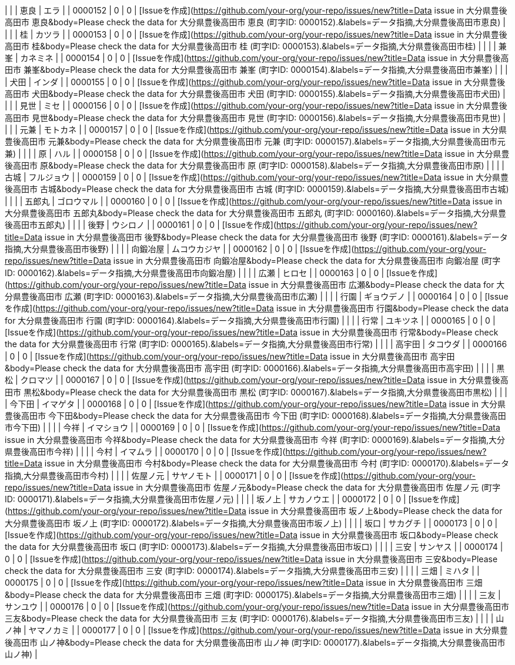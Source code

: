 |  |  | 恵良 |   エラ |  | 0000152 | 0 | 0 | [Issueを作成](https://github.com/your-org/your-repo/issues/new?title=Data issue in 大分県豊後高田市   恵良&body=Please check the data for 大分県豊後高田市   恵良 (町字ID: 0000152).&labels=データ指摘,大分県豊後高田市恵良) |
|  |  | 桂 |   カツラ |  | 0000153 | 0 | 0 | [Issueを作成](https://github.com/your-org/your-repo/issues/new?title=Data issue in 大分県豊後高田市   桂&body=Please check the data for 大分県豊後高田市   桂 (町字ID: 0000153).&labels=データ指摘,大分県豊後高田市桂) |
|  |  | 兼峯 |   カネミネ |  | 0000154 | 0 | 0 | [Issueを作成](https://github.com/your-org/your-repo/issues/new?title=Data issue in 大分県豊後高田市   兼峯&body=Please check the data for 大分県豊後高田市   兼峯 (町字ID: 0000154).&labels=データ指摘,大分県豊後高田市兼峯) |
|  |  | 犬田 |   インダ |  | 0000155 | 0 | 0 | [Issueを作成](https://github.com/your-org/your-repo/issues/new?title=Data issue in 大分県豊後高田市   犬田&body=Please check the data for 大分県豊後高田市   犬田 (町字ID: 0000155).&labels=データ指摘,大分県豊後高田市犬田) |
|  |  | 見世 |   ミセ |  | 0000156 | 0 | 0 | [Issueを作成](https://github.com/your-org/your-repo/issues/new?title=Data issue in 大分県豊後高田市   見世&body=Please check the data for 大分県豊後高田市   見世 (町字ID: 0000156).&labels=データ指摘,大分県豊後高田市見世) |
|  |  | 元兼 |   モトカネ |  | 0000157 | 0 | 0 | [Issueを作成](https://github.com/your-org/your-repo/issues/new?title=Data issue in 大分県豊後高田市   元兼&body=Please check the data for 大分県豊後高田市   元兼 (町字ID: 0000157).&labels=データ指摘,大分県豊後高田市元兼) |
|  |  | 原 |   ハル |  | 0000158 | 0 | 0 | [Issueを作成](https://github.com/your-org/your-repo/issues/new?title=Data issue in 大分県豊後高田市   原&body=Please check the data for 大分県豊後高田市   原 (町字ID: 0000158).&labels=データ指摘,大分県豊後高田市原) |
|  |  | 古城 |   フルジョウ |  | 0000159 | 0 | 0 | [Issueを作成](https://github.com/your-org/your-repo/issues/new?title=Data issue in 大分県豊後高田市   古城&body=Please check the data for 大分県豊後高田市   古城 (町字ID: 0000159).&labels=データ指摘,大分県豊後高田市古城) |
|  |  | 五郎丸 |   ゴロウマル |  | 0000160 | 0 | 0 | [Issueを作成](https://github.com/your-org/your-repo/issues/new?title=Data issue in 大分県豊後高田市   五郎丸&body=Please check the data for 大分県豊後高田市   五郎丸 (町字ID: 0000160).&labels=データ指摘,大分県豊後高田市五郎丸) |
|  |  | 後野 |   ウシロノ |  | 0000161 | 0 | 0 | [Issueを作成](https://github.com/your-org/your-repo/issues/new?title=Data issue in 大分県豊後高田市   後野&body=Please check the data for 大分県豊後高田市   後野 (町字ID: 0000161).&labels=データ指摘,大分県豊後高田市後野) |
|  |  | 向鍛冶屋 |   ムコウカジヤ |  | 0000162 | 0 | 0 | [Issueを作成](https://github.com/your-org/your-repo/issues/new?title=Data issue in 大分県豊後高田市   向鍛冶屋&body=Please check the data for 大分県豊後高田市   向鍛冶屋 (町字ID: 0000162).&labels=データ指摘,大分県豊後高田市向鍛冶屋) |
|  |  | 広瀬 |   ヒロセ |  | 0000163 | 0 | 0 | [Issueを作成](https://github.com/your-org/your-repo/issues/new?title=Data issue in 大分県豊後高田市   広瀬&body=Please check the data for 大分県豊後高田市   広瀬 (町字ID: 0000163).&labels=データ指摘,大分県豊後高田市広瀬) |
|  |  | 行園 |   ギョウデノ |  | 0000164 | 0 | 0 | [Issueを作成](https://github.com/your-org/your-repo/issues/new?title=Data issue in 大分県豊後高田市   行園&body=Please check the data for 大分県豊後高田市   行園 (町字ID: 0000164).&labels=データ指摘,大分県豊後高田市行園) |
|  |  | 行常 |   ユキツネ |  | 0000165 | 0 | 0 | [Issueを作成](https://github.com/your-org/your-repo/issues/new?title=Data issue in 大分県豊後高田市   行常&body=Please check the data for 大分県豊後高田市   行常 (町字ID: 0000165).&labels=データ指摘,大分県豊後高田市行常) |
|  |  | 高宇田 |   タコウダ |  | 0000166 | 0 | 0 | [Issueを作成](https://github.com/your-org/your-repo/issues/new?title=Data issue in 大分県豊後高田市   高宇田&body=Please check the data for 大分県豊後高田市   高宇田 (町字ID: 0000166).&labels=データ指摘,大分県豊後高田市高宇田) |
|  |  | 黒松 |   クロマツ |  | 0000167 | 0 | 0 | [Issueを作成](https://github.com/your-org/your-repo/issues/new?title=Data issue in 大分県豊後高田市   黒松&body=Please check the data for 大分県豊後高田市   黒松 (町字ID: 0000167).&labels=データ指摘,大分県豊後高田市黒松) |
|  |  | 今下田 |   イマゲタ |  | 0000168 | 0 | 0 | [Issueを作成](https://github.com/your-org/your-repo/issues/new?title=Data issue in 大分県豊後高田市   今下田&body=Please check the data for 大分県豊後高田市   今下田 (町字ID: 0000168).&labels=データ指摘,大分県豊後高田市今下田) |
|  |  | 今祥 |   イマショウ |  | 0000169 | 0 | 0 | [Issueを作成](https://github.com/your-org/your-repo/issues/new?title=Data issue in 大分県豊後高田市   今祥&body=Please check the data for 大分県豊後高田市   今祥 (町字ID: 0000169).&labels=データ指摘,大分県豊後高田市今祥) |
|  |  | 今村 |   イマムラ |  | 0000170 | 0 | 0 | [Issueを作成](https://github.com/your-org/your-repo/issues/new?title=Data issue in 大分県豊後高田市   今村&body=Please check the data for 大分県豊後高田市   今村 (町字ID: 0000170).&labels=データ指摘,大分県豊後高田市今村) |
|  |  | 佐屋ノ元 |   サヤノモト |  | 0000171 | 0 | 0 | [Issueを作成](https://github.com/your-org/your-repo/issues/new?title=Data issue in 大分県豊後高田市   佐屋ノ元&body=Please check the data for 大分県豊後高田市   佐屋ノ元 (町字ID: 0000171).&labels=データ指摘,大分県豊後高田市佐屋ノ元) |
|  |  | 坂ノ上 |   サカノウエ |  | 0000172 | 0 | 0 | [Issueを作成](https://github.com/your-org/your-repo/issues/new?title=Data issue in 大分県豊後高田市   坂ノ上&body=Please check the data for 大分県豊後高田市   坂ノ上 (町字ID: 0000172).&labels=データ指摘,大分県豊後高田市坂ノ上) |
|  |  | 坂口 |   サカグチ |  | 0000173 | 0 | 0 | [Issueを作成](https://github.com/your-org/your-repo/issues/new?title=Data issue in 大分県豊後高田市   坂口&body=Please check the data for 大分県豊後高田市   坂口 (町字ID: 0000173).&labels=データ指摘,大分県豊後高田市坂口) |
|  |  | 三安 |   サンヤス |  | 0000174 | 0 | 0 | [Issueを作成](https://github.com/your-org/your-repo/issues/new?title=Data issue in 大分県豊後高田市   三安&body=Please check the data for 大分県豊後高田市   三安 (町字ID: 0000174).&labels=データ指摘,大分県豊後高田市三安) |
|  |  | 三畑 |   ミハタ |  | 0000175 | 0 | 0 | [Issueを作成](https://github.com/your-org/your-repo/issues/new?title=Data issue in 大分県豊後高田市   三畑&body=Please check the data for 大分県豊後高田市   三畑 (町字ID: 0000175).&labels=データ指摘,大分県豊後高田市三畑) |
|  |  | 三友 |   サンユウ |  | 0000176 | 0 | 0 | [Issueを作成](https://github.com/your-org/your-repo/issues/new?title=Data issue in 大分県豊後高田市   三友&body=Please check the data for 大分県豊後高田市   三友 (町字ID: 0000176).&labels=データ指摘,大分県豊後高田市三友) |
|  |  | 山ノ神 |   ヤマノカミ |  | 0000177 | 0 | 0 | [Issueを作成](https://github.com/your-org/your-repo/issues/new?title=Data issue in 大分県豊後高田市   山ノ神&body=Please check the data for 大分県豊後高田市   山ノ神 (町字ID: 0000177).&labels=データ指摘,大分県豊後高田市山ノ神) |